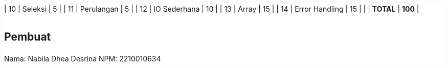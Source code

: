 | 10  | Seleksi        |    5    |
| 11  | Perulangan     |    5    |
| 12  | IO Sederhana   |   10    |
| 13  | Array          |   15    |
| 14  | Error Handling |   15    |
|     | **TOTAL**      | **100** |

## Pembuat

Nama: Nabila Dhea Desrina
NPM: 2210010634
